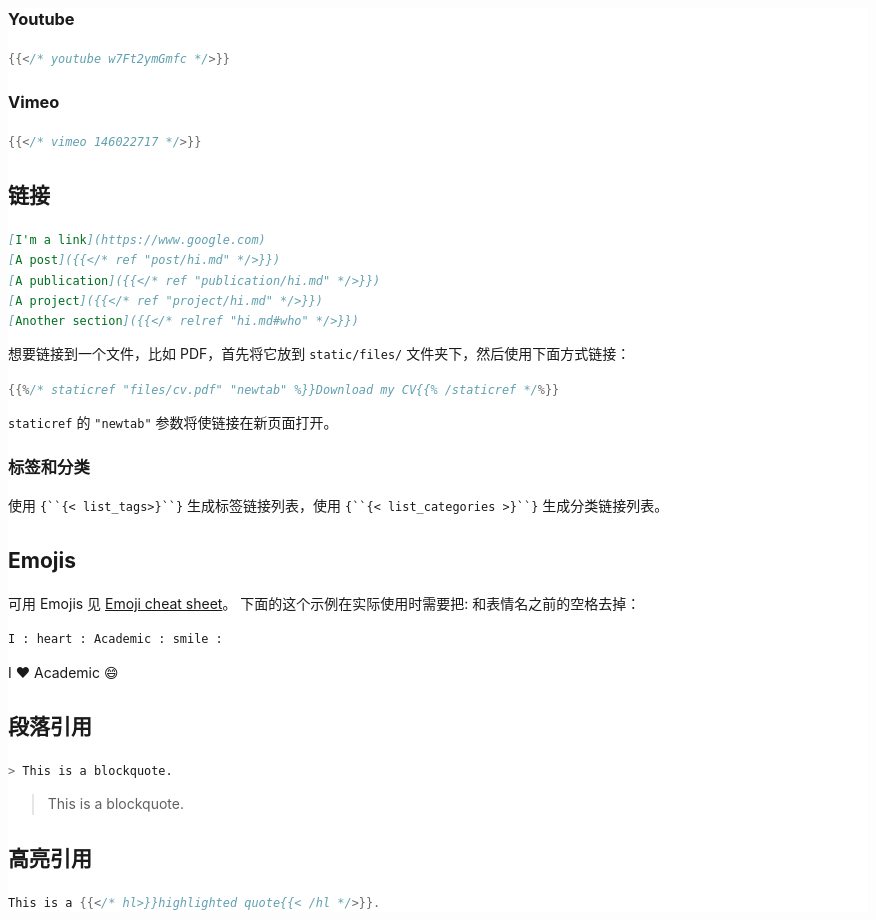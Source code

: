 ### Youtube

```go
{{</* youtube w7Ft2ymGmfc */>}}
```

### Vimeo

```go
{{</* vimeo 146022717 */>}}
```

## 链接

```markdown
[I'm a link](https://www.google.com)
[A post]({{</* ref "post/hi.md" */>}})
[A publication]({{</* ref "publication/hi.md" */>}})
[A project]({{</* ref "project/hi.md" */>}})
[Another section]({{</* relref "hi.md#who" */>}})
```

想要链接到一个文件，比如 PDF，首先将它放到 `static/files/` 文件夹下，然后使用下面方式链接：

```go
{{%/* staticref "files/cv.pdf" "newtab" %}}Download my CV{{% /staticref */%}}
```

`staticref` 的 `"newtab"` 参数将使链接在新页面打开。

### 标签和分类

使用 `{``{< list_tags>}``}` 生成标签链接列表，使用 `{``{< list_categories >}``}` 生成分类链接列表。

## Emojis

可用 Emojis 见 [Emoji cheat sheet](http://www.webpagefx.com/tools/emoji-cheat-sheet/)。
下面的这个示例在实际使用时需要把: 和表情名之前的空格去掉：

```bash
I : heart : Academic : smile :
```

I :heart: Academic :smile:

## 段落引用

```bash
> This is a blockquote.
```

> This is a blockquote.

## 高亮引用

```go
This is a {{</* hl>}}highlighted quote{{< /hl */>}}.
```
